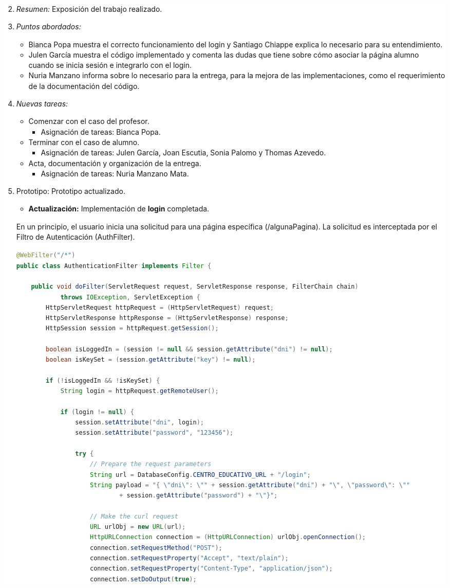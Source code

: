 2. _Resumen:_ Exposición del trabajo realizado.

3. _Puntos abordados:_
    - Bianca Popa muestra el correcto funcionamiento del login y Santiago Chiappe explica lo necesario para su entendimiento.
    - Julen García muestra el código implementado y comenta las dudas que tiene sobre cómo asociar la página alumno cuando se inicia sesión e integrarlo con el login.
    - Nuria Manzano informa sobre lo necesario para la entrega, para la mejora de las implementaciones, como el requerimiento de la documentación del código.

4. _Nuevas tareas:_
    - Comenzar con el caso del profesor.
        - Asignación de tareas: Bianca Popa.
    - Terminar con el caso de alumno.
        - Asignación de tareas: Julen García, Joan Escutia, Sonia Palomo y Thomas Azevedo.
    - Acta, documentación y organización de la entrega.
        - Asignación de tareas: Nuria Manzano Mata.

5. Prototipo: Prototipo actualizado.

    - __Actualización:__ Implementación de __login__ completada.

    En un principio, el usuario inicia una solicitud para una página específica (/algunaPagina). La solicitud es interceptada por el Filtro de Autenticación (AuthFilter).

    ```java
    @WebFilter("/*")
    public class AuthenticationFilter implements Filter {

        public void doFilter(ServletRequest request, ServletResponse response, FilterChain chain)
                throws IOException, ServletException {
            HttpServletRequest httpRequest = (HttpServletRequest) request;
            HttpServletResponse httpResponse = (HttpServletResponse) response;
            HttpSession session = httpRequest.getSession();

            boolean isLoggedIn = (session != null && session.getAttribute("dni") != null);
            boolean isKeySet = (session.getAttribute("key") != null);

            if (!isLoggedIn && !isKeySet) {
                String login = httpRequest.getRemoteUser();

                if (login != null) {
                    session.setAttribute("dni", login);
                    session.setAttribute("password", "123456");

                    try {
                        // Prepare the request parameters
                        String url = DatabaseConfig.CENTRO_EDUCATIVO_URL + "/login";
                        String payload = "{ \"dni\": \"" + session.getAttribute("dni") + "\", \"password\": \""
                                + session.getAttribute("password") + "\"}";

                        // Make the curl request
                        URL urlObj = new URL(url);
                        HttpURLConnection connection = (HttpURLConnection) urlObj.openConnection();
                        connection.setRequestMethod("POST");
                        connection.setRequestProperty("Accept", "text/plain");
                        connection.setRequestProperty("Content-Type", "application/json");
                        connection.setDoOutput(true);
